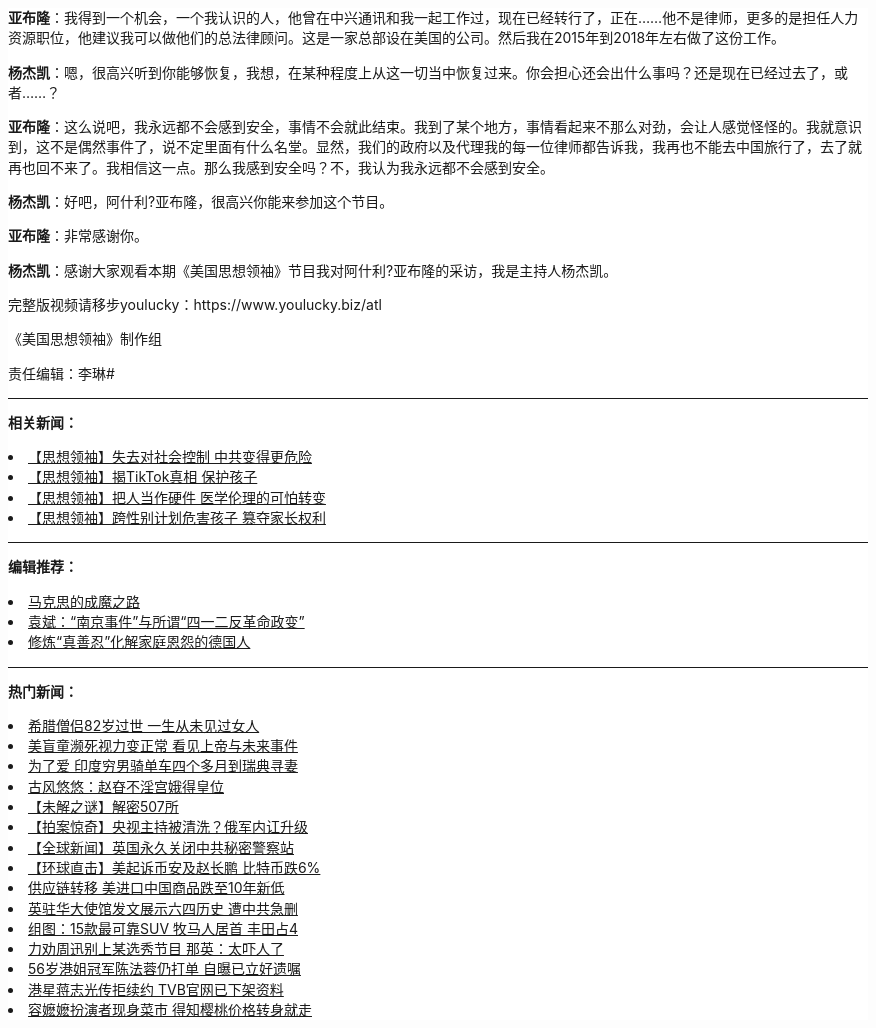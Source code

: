 <p><strong>亚布隆</strong>：我得到一个机会，一个我认识的人，他曾在中兴通讯和我一起工作过，现在已经转行了，正在……他不是律师，更多的是担任人力资源职位，他建议我可以做他们的总法律顾问。这是一家总部设在美国的公司。然后我在2015年到2018年左右做了这份工作。</p>
<p><strong>杨杰凯</strong>：嗯，很高兴听到你能够恢复，我想，在某种程度上从这一切当中恢复过来。你会担心还会出什么事吗？还是现在已经过去了，或者……？</p>
<p><strong>亚布隆</strong>：这么说吧，我永远都不会感到安全，事情不会就此结束。我到了某个地方，事情看起来不那么对劲，会让人感觉怪怪的。我就意识到，这不是偶然事件了，说不定里面有什么名堂。显然，我们的政府以及代理我的每一位律师都告诉我，我再也不能去中国旅行了，去了就再也回不来了。我相信这一点。那么我感到安全吗？不，我认为我永远都不会感到安全。</p>
<p><strong>杨杰凯</strong>：好吧，阿什利?亚布隆，很高兴你能来参加这个节目。</p>
<p><strong>亚布隆</strong>：非常感谢你。</p>
<p><strong>杨杰凯</strong>：感谢大家观看本期《美国思想领袖》节目我对阿什利?亚布隆的采访，我是主持人杨杰凯。</p>
<p>完整版视频请移步youlucky：<ahref="https://www.youlucky.biz/atl">https://www.youlucky.biz/atl</a></p>
<p>《美国思想领袖》制作组</p>
<p>责任编辑：李琳#</p>
	
<hr>


<strong>相关新闻：</strong>
<li><a href="https://github.com/19920513/djy/blob/master/gb/23/3/31/n13962786.md#1">【思想领袖】失去对社会控制 中共变得更危险</a></li>
<li><a href="https://github.com/19920513/djy/blob/master/gb/23/4/5/n13965892.md#1">【思想领袖】揭TikTok真相 保护孩子</a></li>
<li><a href="https://github.com/19920513/djy/blob/master/gb/23/4/6/n13966844.md#1">【思想领袖】把人当作硬件 医学伦理的可怕转变</a></li>
<li><a href="https://github.com/19920513/djy/blob/master/gb/23/5/9/n13992537.md#1">【思想领袖】跨性别计划危害孩子 篡夺家长权利</a></li>
<hr>


<strong>编辑推荐：</strong>
<li><a href="https://github.com/19920513/djy/blob/master/gb/10/11/7/n3077476.md?dfh#1" target="_blank">马克思的成魔之路</a></li><li><a href="https://github.com/tsiac2612/djy/blob/master/gb/19/12/18/n11729917.md#1" target="_blank">袁斌：“南京事件”与所谓“四一二反革命政变”</a></li><li><a href="https://github.com/tsiac2612/djy/blob/master/gb/20/2/21/n11886559.md#1" target="_blank">修炼“真善忍”化解家庭恩怨的德国人</a></li>
<hr>

<strong>热门新闻：</strong>
<li><a href="https://github.com/19920513/djy/blob/master/gb/23/6/1/n14008186.md#1">希腊僧侣82岁过世 一生从未见过女人</a></li>
<li><a href="https://github.com/19920513/djy/blob/master/gb/23/6/4/n14009563.md#1">美盲童濒死视力变正常 看见上帝与未来事件</a></li>
<li><a href="https://github.com/19920513/djy/blob/master/gb/23/6/5/n14010289.md#1">为了爱 印度穷男骑单车四个多月到瑞典寻妻</a></li>
<li><a href="https://github.com/19920513/djy/blob/master/gb/23/5/25/n14004005.md#1">古风悠悠：赵昚不淫宫娥得皇位</a></li>
<li><a href="https://github.com/19920513/djy/blob/master/gb/23/6/2/n14008428.md#1">【未解之谜】解密507所</a></li>
<li><a href="https://github.com/19920513/djy/blob/master/gb/23/6/6/n14011239.md#1">【拍案惊奇】央视主持被清洗？俄军内讧升级</a></li>
<li><a href="https://github.com/19920513/djy/blob/master/gb/23/6/7/n14011562.md#1">【全球新闻】英国永久关闭中共秘密警察站</a></li>
<li><a href="https://github.com/19920513/djy/blob/master/gb/23/6/6/n14011258.md#1">【环球直击】美起诉币安及赵长鹏 比特币跌6%</a></li>
<li><a href="https://github.com/19920513/djy/blob/master/gb/23/6/4/n14009843.md#1">供应链转移 美进口中国商品跌至10年新低</a></li>
<li><a href="https://github.com/19920513/djy/blob/master/gb/23/6/5/n14010095.md#1">英驻华大使馆发文展示六四历史 遭中共急删</a></li>
<li><a href="https://github.com/19920513/djy/blob/master/gb/23/6/1/n14008245.md#1">组图：15款最可靠SUV 牧马人居首 丰田占4</a></li>
<li><a href="https://github.com/19920513/djy/blob/master/gb/23/6/5/n14010615.md#1">力劝周迅别上某选秀节目 那英：太吓人了</a></li>
<li><a href="https://github.com/19920513/djy/blob/master/gb/23/6/4/n14009931.md#1">56岁港姐冠军陈法蓉仍打单 自曝已立好遗嘱</a></li>
<li><a href="https://github.com/19920513/djy/blob/master/gb/23/6/4/n14009879.md#1">港星蒋志光传拒续约 TVB官网已下架资料</a></li>
<li><a href="https://github.com/19920513/djy/blob/master/gb/23/6/6/n14011285.md#1">容嬷嬷扮演者现身菜市 得知樱桃价格转身就走</a></li>
